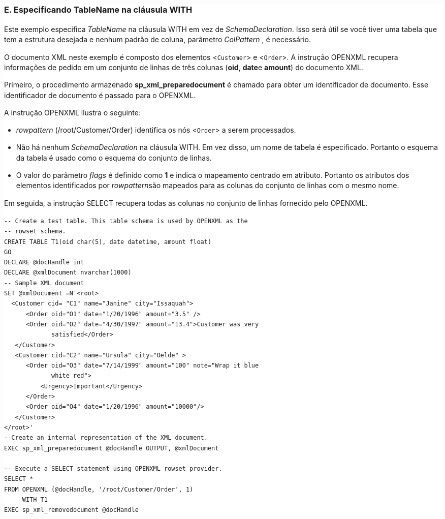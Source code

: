 ### <a name="e-specifying-tablename-in-the-with-clause"></a>E. Especificando TableName na cláusula WITH  
 Este exemplo especifica *TableName* na cláusula WITH em vez de *SchemaDeclaration*. Isso será útil se você tiver uma tabela que tem a estrutura desejada e nenhum padrão de coluna, parâmetro *ColPattern* , é necessário.  
  
 O documento XML neste exemplo é composto dos elementos <`Customer`> e <`Order`>. A instrução OPENXML recupera informações de pedido em um conjunto de linhas de três colunas (**oid**, **date**e **amount**) do documento XML.  
  
 Primeiro, o procedimento armazenado **sp_xml_preparedocument** é chamado para obter um identificador de documento. Esse identificador de documento é passado para o OPENXML.  
  
 A instrução OPENXML ilustra o seguinte:  
  
-   *rowpattern* (/root/Customer/Order) identifica os nós <`Order`> a serem processados.  
  
-   Não há nenhum *SchemaDeclaration* na cláusula WITH. Em vez disso, um nome de tabela é especificado. Portanto o esquema da tabela é usado como o esquema do conjunto de linhas.  
  
-   O valor do parâmetro *flags* é definido como **1** e indica o mapeamento centrado em atributo. Portanto os atributos dos elementos identificados por *rowpattern*são mapeados para as colunas do conjunto de linhas com o mesmo nome.  
  
 Em seguida, a instrução SELECT recupera todas as colunas no conjunto de linhas fornecido pelo OPENXML.  
  
```  
-- Create a test table. This table schema is used by OPENXML as the  
-- rowset schema.  
CREATE TABLE T1(oid char(5), date datetime, amount float)  
GO  
DECLARE @docHandle int  
DECLARE @xmlDocument nvarchar(1000)  
-- Sample XML document  
SET @xmlDocument =N'<root>  
  <Customer cid= "C1" name="Janine" city="Issaquah">  
      <Order oid="O1" date="1/20/1996" amount="3.5" />  
      <Order oid="O2" date="4/30/1997" amount="13.4">Customer was very   
             satisfied</Order>  
   </Customer>  
   <Customer cid="C2" name="Ursula" city="Oelde" >  
      <Order oid="O3" date="7/14/1999" amount="100" note="Wrap it blue   
             white red">  
          <Urgency>Important</Urgency>  
      </Order>  
      <Order oid="O4" date="1/20/1996" amount="10000"/>  
   </Customer>  
</root>'  
--Create an internal representation of the XML document.  
EXEC sp_xml_preparedocument @docHandle OUTPUT, @xmlDocument  
  
-- Execute a SELECT statement using OPENXML rowset provider.  
SELECT *  
FROM OPENXML (@docHandle, '/root/Customer/Order', 1)  
     WITH T1  
EXEC sp_xml_removedocument @docHandle  
```  
  